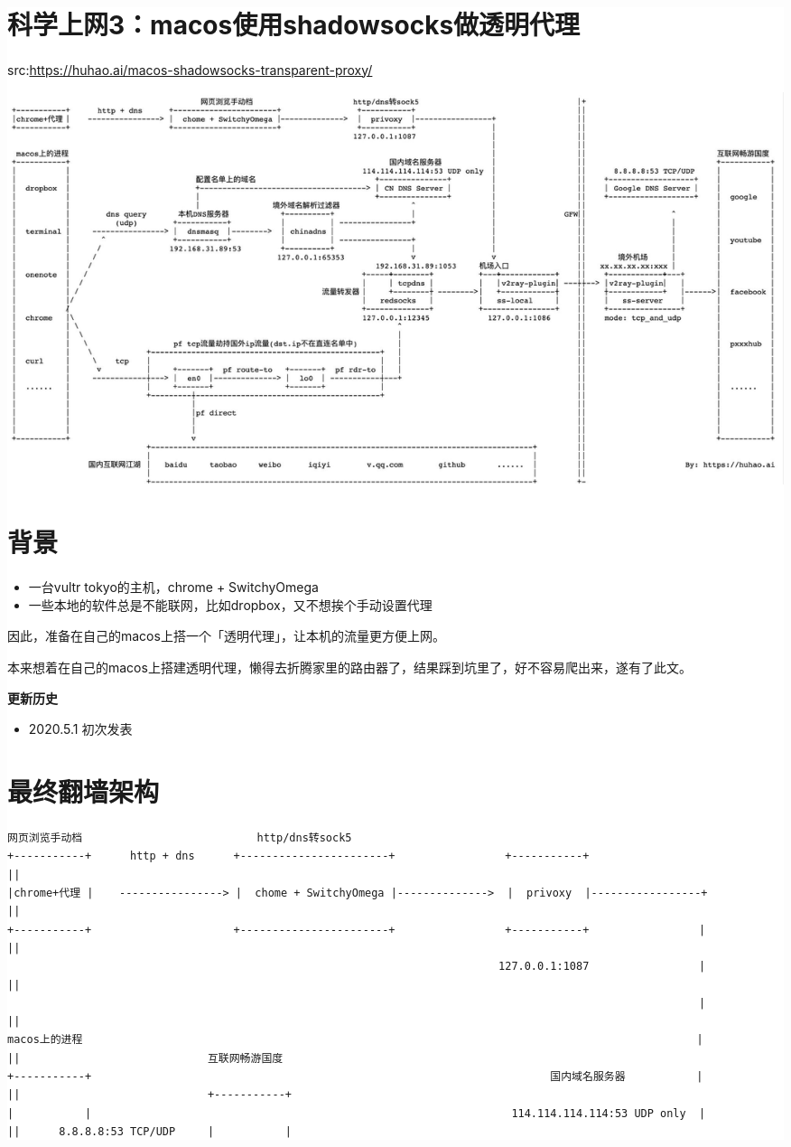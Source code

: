 # 科学上网3：macos使用shadowsocks做透明代理

src:https://huhao.ai/macos-shadowsocks-transparent-proxy/



![科学上网3：macos使用shadowsocks做透明代理](images/transparent_proxy.jpg)

# 背景

- 一台vultr tokyo的主机，chrome + SwitchyOmega
- 一些本地的软件总是不能联网，比如dropbox，又不想挨个手动设置代理

因此，准备在自己的macos上搭一个「透明代理」，让本机的流量更方便上网。

本来想着在自己的macos上搭建透明代理，懒得去折腾家里的路由器了，结果踩到坑里了，好不容易爬出来，遂有了此文。

**更新历史**

- 2020.5.1 初次发表

# 最终翻墙架构

```
网页浏览手动档                           http/dns转sock5
+-----------+      http + dns      +-----------------------+                 +-----------+                                    ||
|chrome+代理 |    ----------------> |  chome + SwitchyOmega |-------------->  |  privoxy  |-----------------+                  ||
+-----------+                      +-----------------------+                 +-----------+                 |                  ||
                                                                            127.0.0.1:1087                 |                  ||
                                                                                                           |                  ||
macos上的进程                                                                                               |                  ||                             互联网畅游国度
+-----------+                                                                       国内域名服务器           |                  ||                             +-----------+
|           |                                                                 114.114.114.114:53 UDP only  |                  ||      8.8.8.8:53 TCP/UDP     |           |
```